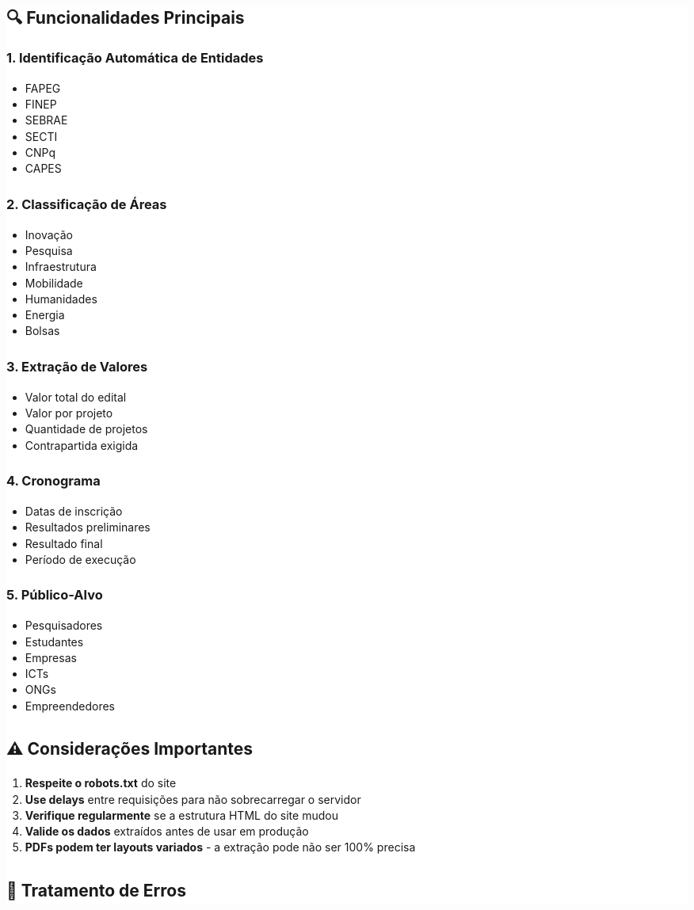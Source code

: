 ## 🔍 Funcionalidades Principais

### 1. Identificação Automática de Entidades
- FAPEG
- FINEP
- SEBRAE
- SECTI
- CNPq
- CAPES

### 2. Classificação de Áreas
- Inovação
- Pesquisa
- Infraestrutura
- Mobilidade
- Humanidades
- Energia
- Bolsas

### 3. Extração de Valores
- Valor total do edital
- Valor por projeto
- Quantidade de projetos
- Contrapartida exigida

### 4. Cronograma
- Datas de inscrição
- Resultados preliminares
- Resultado final
- Período de execução

### 5. Público-Alvo
- Pesquisadores
- Estudantes
- Empresas
- ICTs
- ONGs
- Empreendedores

## ⚠️ Considerações Importantes

1. **Respeite o robots.txt** do site
2. **Use delays** entre requisições para não sobrecarregar o servidor
3. **Verifique regularmente** se a estrutura HTML do site mudou
4. **Valide os dados** extraídos antes de usar em produção
5. **PDFs podem ter layouts variados** - a extração pode não ser 100% precisa

## 🐛 Tratamento de Erros
